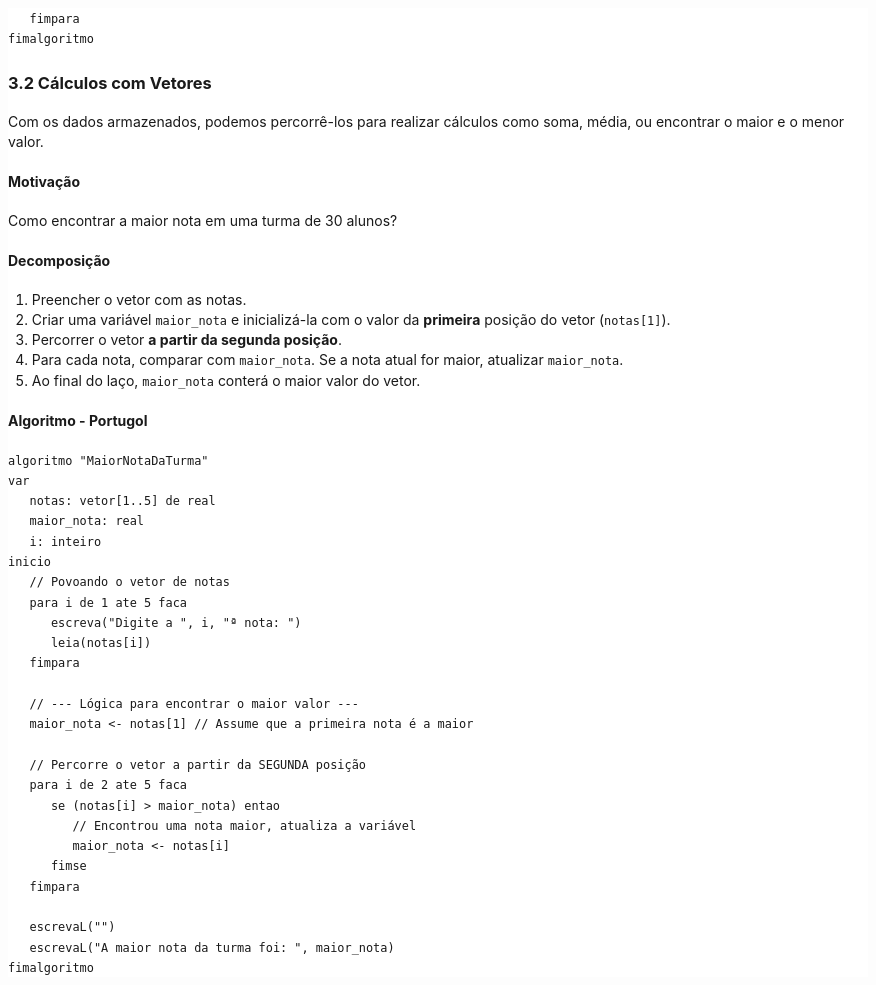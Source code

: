 ```portugol
   fimpara
fimalgoritmo
```

### 3.2 Cálculos com Vetores

Com os dados armazenados, podemos percorrê-los para realizar cálculos como soma, média, ou encontrar o maior e o menor valor.

#### Motivação

Como encontrar a maior nota em uma turma de 30 alunos?

#### Decomposição

1. Preencher o vetor com as notas.
2. Criar uma variável `maior_nota` e inicializá-la com o valor da **primeira** posição do vetor (`notas[1]`).
3. Percorrer o vetor **a partir da segunda posição**.
4. Para cada nota, comparar com `maior_nota`. Se a nota atual for maior, atualizar `maior_nota`.
5. Ao final do laço, `maior_nota` conterá o maior valor do vetor.

#### Algoritmo - Portugol

```portugol
algoritmo "MaiorNotaDaTurma"
var
   notas: vetor[1..5] de real
   maior_nota: real
   i: inteiro
inicio
   // Povoando o vetor de notas
   para i de 1 ate 5 faca
      escreva("Digite a ", i, "ª nota: ")
      leia(notas[i])
   fimpara

   // --- Lógica para encontrar o maior valor ---
   maior_nota <- notas[1] // Assume que a primeira nota é a maior

   // Percorre o vetor a partir da SEGUNDA posição
   para i de 2 ate 5 faca
      se (notas[i] > maior_nota) entao
         // Encontrou uma nota maior, atualiza a variável
         maior_nota <- notas[i]
      fimse
   fimpara

   escrevaL("")
   escrevaL("A maior nota da turma foi: ", maior_nota)
fimalgoritmo
```
